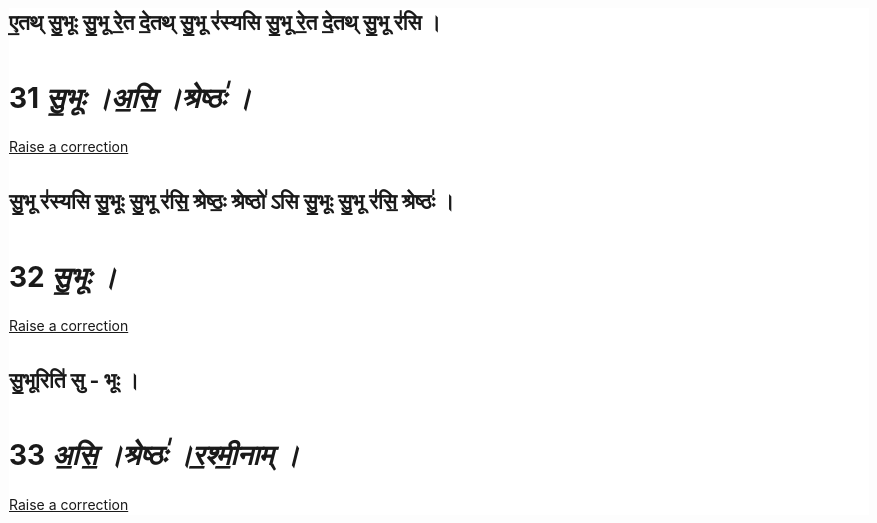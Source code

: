 ## ए॒तथ् सु॒भूः सु॒भू रे॒त दे॒तथ् सु॒भू र॑स्यसि सु॒भू रे॒त दे॒तथ् सु॒भू र॑सि । ##


# 31  _सु॒भूः ।अ॒सि॒ ।श्रेष्ठः॑ ।_ #  



 [Raise a correction](https://github.com/hvram1/baraha2unicode/issues/new?title=TS+1.7.6.1-31&body=%E0%A4%B8%E0%A5%81%E0%A5%92%E0%A4%AD%E0%A5%82%E0%A4%83+%E0%A5%A4%E0%A4%85%E0%A5%92%E0%A4%B8%E0%A4%BF%E0%A5%92+%E0%A5%A4%E0%A4%B6%E0%A5%8D%E0%A4%B0%E0%A5%87%E0%A4%B7%E0%A5%8D%E0%A4%A0%E0%A4%83%E0%A5%91+%E0%A5%A4%0A%0A%0A%E0%A4%B8%E0%A5%81%E0%A5%92%E0%A4%AD%E0%A5%82+%E0%A4%B0%E0%A5%91%E0%A4%B8%E0%A5%8D%E0%A4%AF%E0%A4%B8%E0%A4%BF+%E0%A4%B8%E0%A5%81%E0%A5%92%E0%A4%AD%E0%A5%82%E0%A4%83+%E0%A4%B8%E0%A5%81%E0%A5%92%E0%A4%AD%E0%A5%82+%E0%A4%B0%E0%A5%91%E0%A4%B8%E0%A4%BF%E0%A5%92+%E0%A4%B6%E0%A5%8D%E0%A4%B0%E0%A5%87%E0%A4%B7%E0%A5%8D%E0%A4%A0%E0%A4%83%E0%A5%92+%E0%A4%B6%E0%A5%8D%E0%A4%B0%E0%A5%87%E0%A4%B7%E0%A5%8D%E0%A4%A0%E0%A5%8B%E0%A5%91+%E0%A4%BD%E0%A4%B8%E0%A4%BF+%E0%A4%B8%E0%A5%81%E0%A5%92%E0%A4%AD%E0%A5%82%E0%A4%83+%E0%A4%B8%E0%A5%81%E0%A5%92%E0%A4%AD%E0%A5%82+%E0%A4%B0%E0%A5%91%E0%A4%B8%E0%A4%BF%E0%A5%92+%E0%A4%B6%E0%A5%8D%E0%A4%B0%E0%A5%87%E0%A4%B7%E0%A5%8D%E0%A4%A0%E0%A4%83%E0%A5%91+%E0%A5%A4&labels=%E0%A4%A4%E0%A5%88%E0%A4%A4%E0%A5%8D%E0%A4%B0%E0%A4%BF%E0%A4%AF+%E0%A4%B8%E0%A4%82%E0%A4%B8%E0%A4%BF%E0%A4%A4%E0%A4%BE+%E0%A4%98%E0%A4%A8+%E0%A4%AA%E0%A4%BE%E0%A4%A0)

## सु॒भू र॑स्यसि सु॒भूः सु॒भू र॑सि॒ श्रेष्ठः॒ श्रेष्ठो॑ ऽसि सु॒भूः सु॒भू र॑सि॒ श्रेष्ठः॑ । ##


# 32  _सु॒भूः ।_ #  



 [Raise a correction](https://github.com/hvram1/baraha2unicode/issues/new?title=TS+1.7.6.1-32&body=%E0%A4%B8%E0%A5%81%E0%A5%92%E0%A4%AD%E0%A5%82%E0%A4%83+%E0%A5%A4%0A%0A%0A%E0%A4%B8%E0%A5%81%E0%A5%92%E0%A4%AD%E0%A5%82%E0%A4%B0%E0%A4%BF%E0%A4%A4%E0%A4%BF%E0%A5%91+%E0%A4%B8%E0%A5%81+-+%E0%A4%AD%E0%A5%82%E0%A4%83+%E0%A5%A4&labels=%E0%A4%A4%E0%A5%88%E0%A4%A4%E0%A5%8D%E0%A4%B0%E0%A4%BF%E0%A4%AF+%E0%A4%B8%E0%A4%82%E0%A4%B8%E0%A4%BF%E0%A4%A4%E0%A4%BE+%E0%A4%98%E0%A4%A8+%E0%A4%AA%E0%A4%BE%E0%A4%A0)

## सु॒भूरिति॑ सु - भूः । ##


# 33  _अ॒सि॒ ।श्रेष्ठः॑ ।र॒श्मी॒नाम् ।_ #  



 [Raise a correction](https://github.com/hvram1/baraha2unicode/issues/new?title=TS+1.7.6.1-33&body=%E0%A4%85%E0%A5%92%E0%A4%B8%E0%A4%BF%E0%A5%92+%E0%A5%A4%E0%A4%B6%E0%A5%8D%E0%A4%B0%E0%A5%87%E0%A4%B7%E0%A5%8D%E0%A4%A0%E0%A4%83%E0%A5%91+%E0%A5%A4%E0%A4%B0%E0%A5%92%E0%A4%B6%E0%A5%8D%E0%A4%AE%E0%A5%80%E0%A5%92%E0%A4%A8%E0%A4%BE%E0%A4%AE%E0%A5%8D+%E0%A5%A4%0A%0A%0A%E0%A4%85%E0%A5%92%E0%A4%B8%E0%A4%BF%E0%A5%92+%E0%A4%B6%E0%A5%8D%E0%A4%B0%E0%A5%87%E0%A4%B7%E0%A5%8D%E0%A4%A0%E0%A4%83%E0%A5%92+%E0%A4%B6%E0%A5%8D%E0%A4%B0%E0%A5%87%E0%A4%B7%E0%A5%8D%E0%A4%A0%E0%A5%8B%E1%B3%9A+%E0%A4%BD%E0%A4%B8%E0%A5%8D%E0%A4%AF%E0%A4%B8%E0%A4%BF%E0%A5%92+%E0%A4%B6%E0%A5%8D%E0%A4%B0%E0%A5%87%E0%A4%B7%E0%A5%8D%E0%A4%A0%E0%A5%8B%E0%A5%91+%E0%A4%B0%E0%A4%B6%E0%A5%8D%E0%A4%AE%E0%A5%80%E0%A5%92%E0%A4%A8%E0%A4%BE%EA%A3%B3+%E0%A4%B0%E0%A5%91%E0%A4%B6%E0%A5%8D%E0%A4%AE%E0%A5%80%E0%A5%92%E0%A4%A8%E0%A4%BE%EA%A3%B3+%E0%A4%B6%E0%A5%8D%E0%A4%B0%E0%A5%87%E0%A4%B7%E0%A5%8D%E0%A4%A0%E0%A5%8B%E1%B3%9A+%E0%A4%BD%E0%A4%B8%E0%A5%8D%E0%A4%AF%E0%A4%B8%E0%A4%BF%E0%A5%92+%E0%A4%B6%E0%A5%8D%E0%A4%B0%E0%A5%87%E0%A4%B7%E0%A5%8D%E0%A4%A0%E0%A5%8B%E0%A5%91+%E0%A4%B0%E0%A4%B6%E0%A5%8D%E0%A4%AE%E0%A5%80%E0%A5%92%E0%A4%A8%E0%A4%BE%E0%A4%AE%E0%A5%8D+%E0%A5%A4&labels=%E0%A4%A4%E0%A5%88%E0%A4%A4%E0%A5%8D%E0%A4%B0%E0%A4%BF%E0%A4%AF+%E0%A4%B8%E0%A4%82%E0%A4%B8%E0%A4%BF%E0%A4%A4%E0%A4%BE+%E0%A4%98%E0%A4%A8+%E0%A4%AA%E0%A4%BE%E0%A4%A0)
